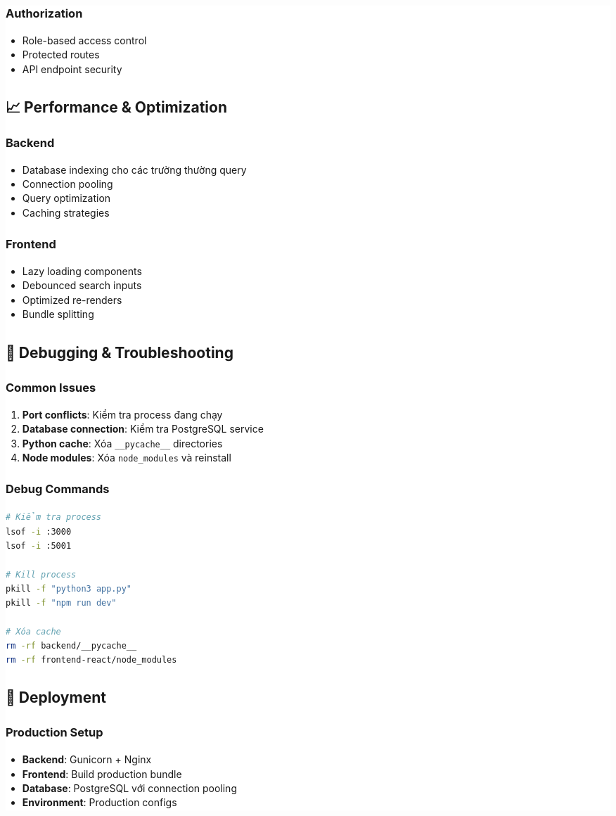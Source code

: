 ### **Authorization**
- Role-based access control
- Protected routes
- API endpoint security

## 📈 Performance & Optimization

### **Backend**
- Database indexing cho các trường thường query
- Connection pooling
- Query optimization
- Caching strategies

### **Frontend**
- Lazy loading components
- Debounced search inputs
- Optimized re-renders
- Bundle splitting

## 🐛 Debugging & Troubleshooting

### **Common Issues**
1. **Port conflicts**: Kiểm tra process đang chạy
2. **Database connection**: Kiểm tra PostgreSQL service
3. **Python cache**: Xóa `__pycache__` directories
4. **Node modules**: Xóa `node_modules` và reinstall

### **Debug Commands**
```bash
# Kiểm tra process
lsof -i :3000
lsof -i :5001

# Kill process
pkill -f "python3 app.py"
pkill -f "npm run dev"

# Xóa cache
rm -rf backend/__pycache__
rm -rf frontend-react/node_modules
```

## 🚀 Deployment

### **Production Setup**
- **Backend**: Gunicorn + Nginx
- **Frontend**: Build production bundle
- **Database**: PostgreSQL với connection pooling
- **Environment**: Production configs
